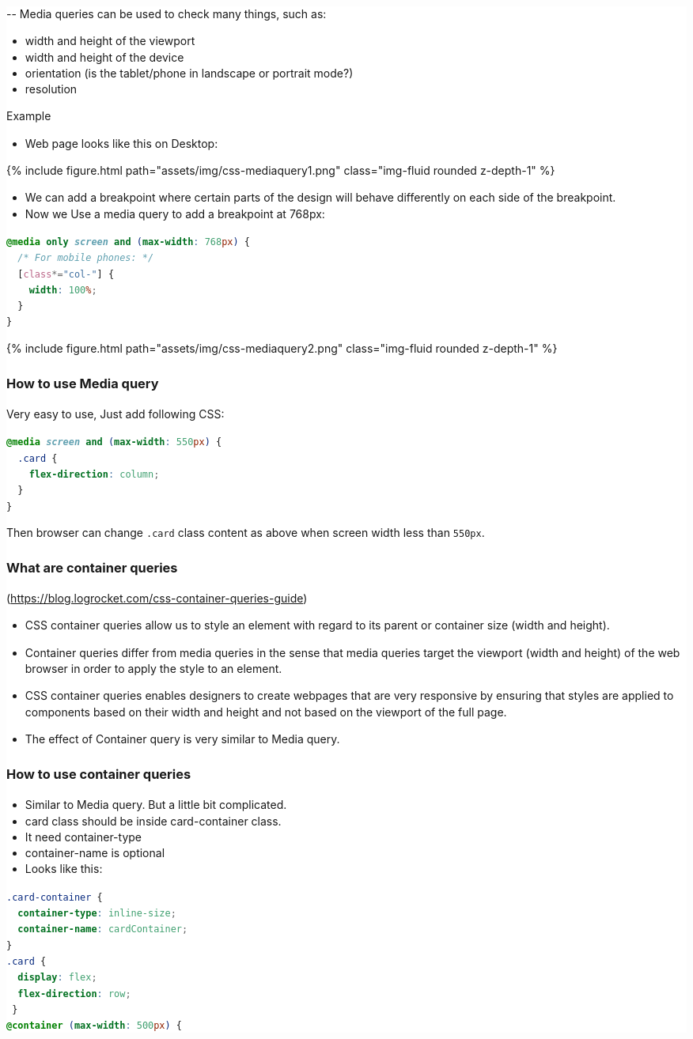 -- Media queries can be used to check many things, such as:
- width and height of the viewport
- width and height of the device
- orientation (is the tablet/phone in landscape or portrait mode?)
- resolution

Example
- Web page looks like this on Desktop: 

{% include figure.html path="assets/img/css-mediaquery1.png" class="img-fluid rounded z-depth-1" %}
- We can add a breakpoint where certain parts of the design will behave differently on each side of the breakpoint.
- Now we Use a media query to add a breakpoint at 768px:
```css
@media only screen and (max-width: 768px) {
  /* For mobile phones: */
  [class*="col-"] {
    width: 100%;
  }
}
```
{% include figure.html path="assets/img/css-mediaquery2.png" class="img-fluid rounded z-depth-1" %}

### How to use Media query
Very easy to use, Just add following CSS:
```css
@media screen and (max-width: 550px) {
  .card {
    flex-direction: column;
  }
}
```
Then browser can change `.card` class content as above when screen width less than `550px`.

### What are container queries

(https://blog.logrocket.com/css-container-queries-guide)

- CSS container queries allow us to style an element with regard to its parent or container size (width and height). 

- Container queries differ from media queries in the sense that media queries target the viewport (width and height) of the web browser in order to apply the style to an element.

- CSS container queries enables designers to create webpages that are very responsive by ensuring that styles are applied to components based on their width and height and not based on the viewport of the full page.

- The effect of Container query is very similar to Media query.

### How to use container queries

- Similar to Media query. But a little bit complicated.
- card class should be inside card-container class. 
- It need container-type
- container-name is optional
- Looks like this:
```css
.card-container {
  container-type: inline-size;
  container-name: cardContainer;
}
.card {
  display: flex;
  flex-direction: row;
 }
@container (max-width: 500px) {
```